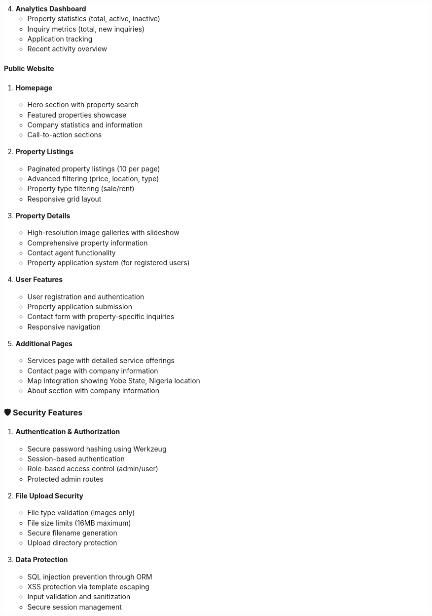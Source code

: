 4. **Analytics Dashboard**
   - Property statistics (total, active, inactive)
   - Inquiry metrics (total, new inquiries)
   - Application tracking
   - Recent activity overview

#### Public Website
1. **Homepage**
   - Hero section with property search
   - Featured properties showcase
   - Company statistics and information
   - Call-to-action sections

2. **Property Listings**
   - Paginated property listings (10 per page)
   - Advanced filtering (price, location, type)
   - Property type filtering (sale/rent)
   - Responsive grid layout

3. **Property Details**
   - High-resolution image galleries with slideshow
   - Comprehensive property information
   - Contact agent functionality
   - Property application system (for registered users)

4. **User Features**
   - User registration and authentication
   - Property application submission
   - Contact form with property-specific inquiries
   - Responsive navigation

5. **Additional Pages**
   - Services page with detailed service offerings
   - Contact page with company information
   - Map integration showing Yobe State, Nigeria location
   - About section with company information

### 🛡️ Security Features

1. **Authentication & Authorization**
   - Secure password hashing using Werkzeug
   - Session-based authentication
   - Role-based access control (admin/user)
   - Protected admin routes

2. **File Upload Security**
   - File type validation (images only)
   - File size limits (16MB maximum)
   - Secure filename generation
   - Upload directory protection

3. **Data Protection**
   - SQL injection prevention through ORM
   - XSS protection via template escaping
   - Input validation and sanitization
   - Secure session management
